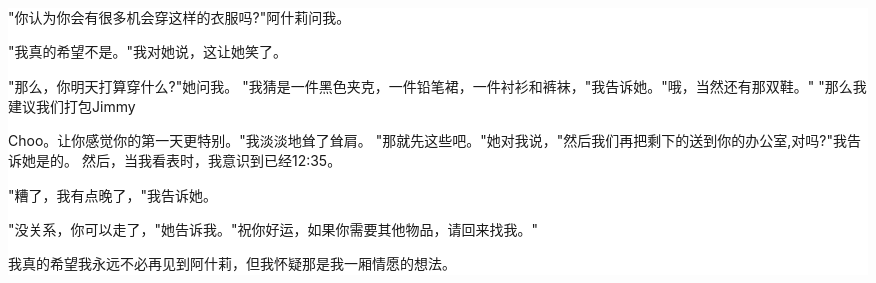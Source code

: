 "你认为你会有很多机会穿这样的衣服吗?"阿什莉问我。

"我真的希望不是。"我对她说，这让她笑了。

"那么，你明天打算穿什么?"她问我。 "我猜是一件黑色夹克，一件铅笔裙，一件衬衫和裤袜，"我告诉她。"哦，当然还有那双鞋。" "那么我建议我们打包Jimmy

Choo。让你感觉你的第一天更特别。"我淡淡地耸了耸肩。 "那就先这些吧。"她对我说，"然后我们再把剩下的送到你的办公室,对吗?"我告诉她是的。 然后，当我看表时，我意识到已经12:35。

"糟了，我有点晚了，"我告诉她。

"没关系，你可以走了，"她告诉我。"祝你好运，如果你需要其他物品，请回来找我。"

我真的希望我永远不必再见到阿什莉，但我怀疑那是我一厢情愿的想法。


